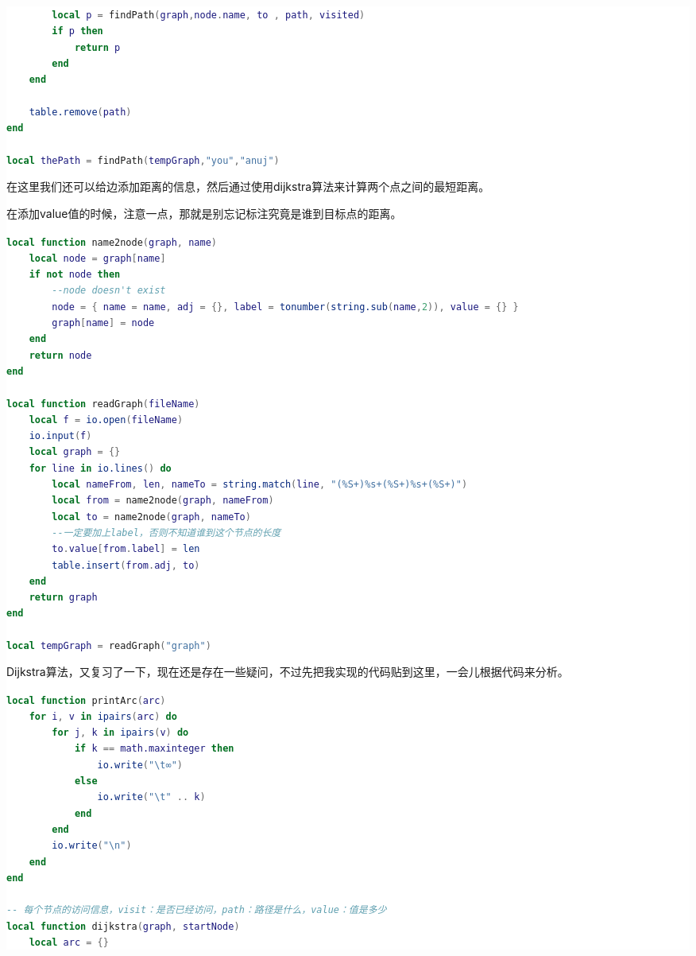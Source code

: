 ```lua
        local p = findPath(graph,node.name, to , path, visited)
        if p then
            return p
        end
    end

    table.remove(path)
end

local thePath = findPath(tempGraph,"you","anuj")
```

在这里我们还可以给边添加距离的信息，然后通过使用dijkstra算法来计算两个点之间的最短距离。

在添加value值的时候，注意一点，那就是别忘记标注究竟是谁到目标点的距离。

```lua
local function name2node(graph, name)
    local node = graph[name]
    if not node then
        --node doesn't exist
        node = { name = name, adj = {}, label = tonumber(string.sub(name,2)), value = {} }
        graph[name] = node
    end
    return node
end

local function readGraph(fileName)
    local f = io.open(fileName)
    io.input(f)
    local graph = {}
    for line in io.lines() do
        local nameFrom, len, nameTo = string.match(line, "(%S+)%s+(%S+)%s+(%S+)")
        local from = name2node(graph, nameFrom)
        local to = name2node(graph, nameTo)
        --一定要加上label，否则不知道谁到这个节点的长度
        to.value[from.label] = len
        table.insert(from.adj, to)
    end
    return graph
end

local tempGraph = readGraph("graph")


```

Dijkstra算法，又复习了一下，现在还是存在一些疑问，不过先把我实现的代码贴到这里，一会儿根据代码来分析。

```lua
local function printArc(arc)
    for i, v in ipairs(arc) do
        for j, k in ipairs(v) do
            if k == math.maxinteger then
                io.write("\t∞")
            else
                io.write("\t" .. k)
            end
        end
        io.write("\n")
    end
end

-- 每个节点的访问信息，visit：是否已经访问，path：路径是什么，value：值是多少
local function dijkstra(graph, startNode)
    local arc = {}
```